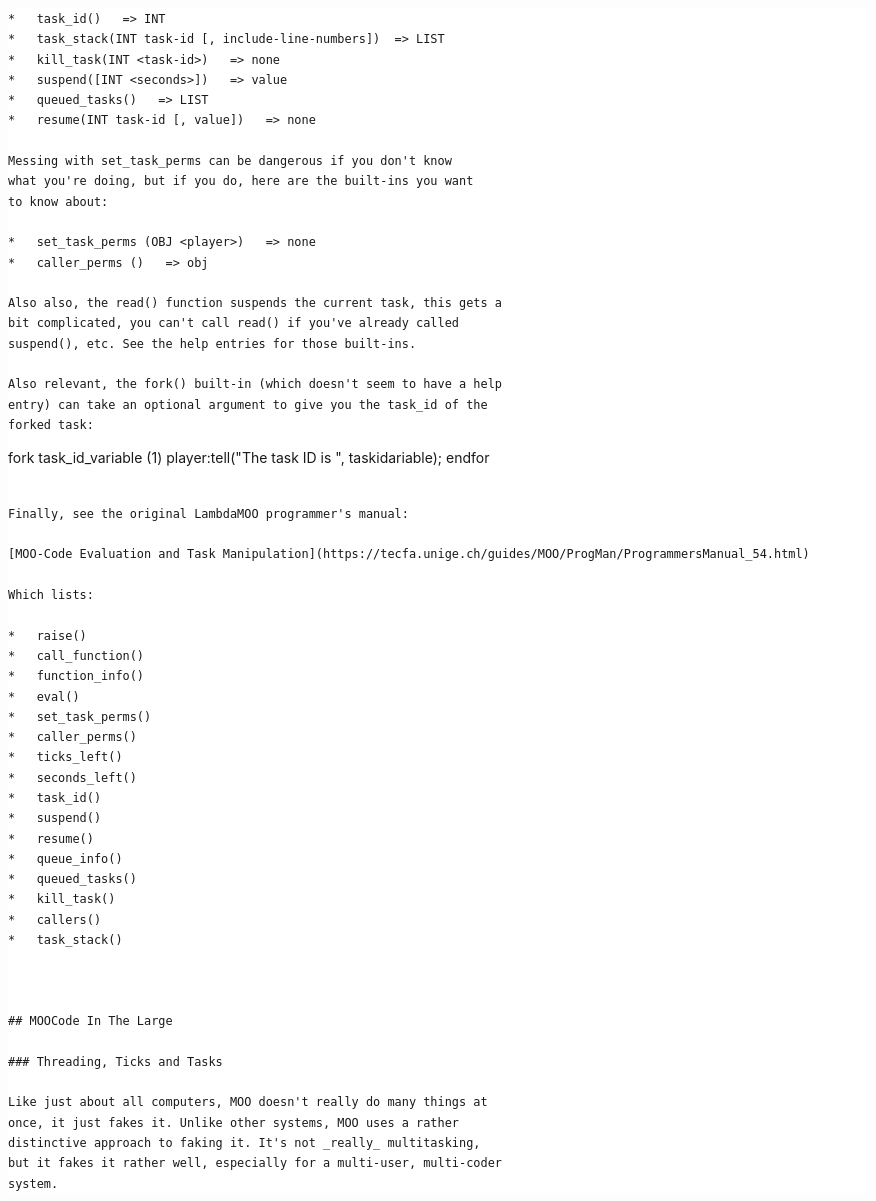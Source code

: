 ```
*   task_id()   => INT
*   task_stack(INT task-id [, include-line-numbers])  => LIST
*   kill_task(INT <task-id>)   => none
*   suspend([INT <seconds>])   => value
*   queued_tasks()   => LIST
*   resume(INT task-id [, value])   => none

Messing with set_task_perms can be dangerous if you don't know
what you're doing, but if you do, here are the built-ins you want
to know about:

*   set_task_perms (OBJ <player>)   => none
*   caller_perms ()   => obj

Also also, the read() function suspends the current task, this gets a
bit complicated, you can't call read() if you've already called
suspend(), etc. See the help entries for those built-ins.

Also relevant, the fork() built-in (which doesn't seem to have a help
entry) can take an optional argument to give you the task_id of the
forked task:

```
fork task_id_variable (1)
  player:tell("The task ID is ", taskidariable);
endfor
```

Finally, see the original LambdaMOO programmer's manual:

[MOO-Code Evaluation and Task Manipulation](https://tecfa.unige.ch/guides/MOO/ProgMan/ProgrammersManual_54.html)

Which lists:

*   raise()
*   call_function()
*   function_info()
*   eval()
*   set_task_perms()
*   caller_perms()
*   ticks_left()
*   seconds_left()
*   task_id()
*   suspend()
*   resume()
*   queue_info()
*   queued_tasks()
*   kill_task()
*   callers()
*   task_stack()



## MOOCode In The Large

### Threading, Ticks and Tasks

Like just about all computers, MOO doesn't really do many things at
once, it just fakes it. Unlike other systems, MOO uses a rather
distinctive approach to faking it. It's not _really_ multitasking,
but it fakes it rather well, especially for a multi-user, multi-coder
system.
```
